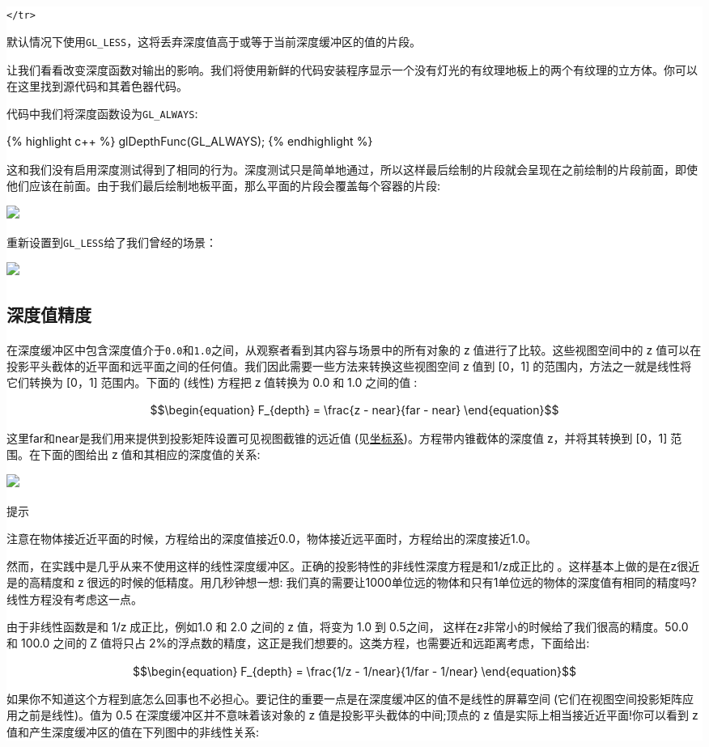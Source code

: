     </tr>
  </tbody>
</table>
</div>

默认情况下使用`GL_LESS`，这将丢弃深度值高于或等于当前深度缓冲区的值的片段。

让我们看看改变深度函数对输出的影响。我们将使用新鲜的代码安装程序显示一个没有灯光的有纹理地板上的两个有纹理的立方体。你可以在这里找到源代码和其着色器代码。

代码中我们将深度函数设为`GL_ALWAYS`:

{% highlight c++ %}
glDepthFunc(GL_ALWAYS);
{% endhighlight %}


这和我们没有启用深度测试得到了相同的行为。深度测试只是简单地通过，所以这样最后绘制的片段就会呈现在之前绘制的片段前面，即使他们应该在前面。由于我们最后绘制地板平面，那么平面的片段会覆盖每个容器的片段:

<img class="post_center_img" src="http://learnopengl.com/img/advanced/depth_testing_func_always.png"/>


重新设置到`GL_LESS`给了我们曾经的场景：

<img class="post_center_img" src="http://learnopengl.com/img/advanced/depth_testing_func_less.png"/>

<br>

## 深度值精度

在深度缓冲区中包含深度值介于`0.0`和`1.0`之间，从观察者看到其内容与场景中的所有对象的 z 值进行了比较。这些视图空间中的 z 值可以在投影平头截体的近平面和远平面之间的任何值。我们因此需要一些方法来转换这些视图空间 z 值到 [0，1] 的范围内，方法之一就是线性将它们转换为 [0，1] 范围内。下面的 (线性) 方程把 z 值转换为 0.0 和 1.0 之间的值 :

$$\begin{equation} F_{depth} = \frac{z - near}{far - near} \end{equation}$$

这里far和near是我们用来提供到投影矩阵设置可见视图截锥的远近值 (见[坐标系](/2015/07/29/%2008%20Coordinate%20Systems.html))。方程带内锥截体的深度值 z，并将其转换到 [0，1] 范围。在下面的图给出 z 值和其相应的深度值的关系:

<img class="post_center_img" src="http://learnopengl.com/img/advanced/depth_linear_graph.png"/>


<div class="green_box">
	<p class="green_title">提示</p>
	<div class="box_content">
  注意在物体接近近平面的时候，方程给出的深度值接近0.0，物体接近远平面时，方程给出的深度接近1.0。
	</div>
</div>


然而，在实践中是几乎从来不使用这样的线性深度缓冲区。正确的投影特性的非线性深度方程是和1/z成正比的 。这样基本上做的是在z很近是的高精度和 z 很远的时候的低精度。用几秒钟想一想: 我们真的需要让1000单位远的物体和只有1单位远的物体的深度值有相同的精度吗?线性方程没有考虑这一点。

由于非线性函数是和 1/z 成正比，例如1.0 和 2.0 之间的 z 值，将变为 1.0 到 0.5之间， 这样在z非常小的时候给了我们很高的精度。50.0 和 100.0 之间的 Z 值将只占 2%的浮点数的精度，这正是我们想要的。这类方程，也需要近和远距离考虑，下面给出:

$$\begin{equation} F_{depth} = \frac{1/z - 1/near}{1/far - 1/near} \end{equation}$$

如果你不知道这个方程到底怎么回事也不必担心。要记住的重要一点是在深度缓冲区的值不是线性的屏幕空间 (它们在视图空间投影矩阵应用之前是线性)。值为 0.5 在深度缓冲区并不意味着该对象的 z 值是投影平头截体的中间;顶点的 z 值是实际上相当接近近平面!你可以看到 z 值和产生深度缓冲区的值在下列图中的非线性关系:
